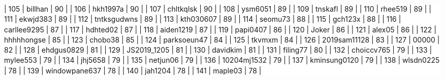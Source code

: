 | 105  |         billhan          |     90      |
| 106  |         hkh1997a         |     90      |
| 107  |        chltkqlsk         |     90      |
| 108  |         ysm6051          |     89      |
| 109  |         tnskafl          |     89      |
| 110  |         rhee519          |     89      |
| 111  |         ekwjd383         |     89      |
| 112  |       tntksgudwns        |     89      |
| 113  |        kth030607         |     89      |
| 114  |         seomu73          |     88      |
| 115  |         gch123x          |     88      |
| 116  |       carllee9295        |     87      |
| 117  |         hdhted02         |     87      |
| 118  |        aiden1219         |     87      |
| 119  |         papi0407         |     86      |
| 120  |          Joker           |     86      |
| 121  |          alex05          |     86      |
| 122  |        hhhhhongse        |     85      |
| 123  |         chobo38          |     85      |
| 124  |       parksoeun47        |     84      |
| 125  |          tkvmxm          |     84      |
| 126  |       2019sam11128       |     83      |
| 127  |          00000           |     82      |
| 128  |        ehdgus0829        |     81      |
| 129  |     JS2019&#95;1205      |     81      |
| 130  |         davidkim         |     81      |
| 131  |         filing77         |     80      |
| 132  |        choiccv765        |     79      |
| 133  |         mylee553         |     79      |
| 134  |         jhj5658          |     79      |
| 135  |         netjun06         |     79      |
| 136  |       10204mj1532        |     79      |
| 137  |       kminsung0120       |     79      |
| 138  |        wlsdn0225         |     78      |
| 139  |      windowpane637       |     78      |
| 140  |         jah1204          |     78      |
| 141  |         maple03          |     78      |